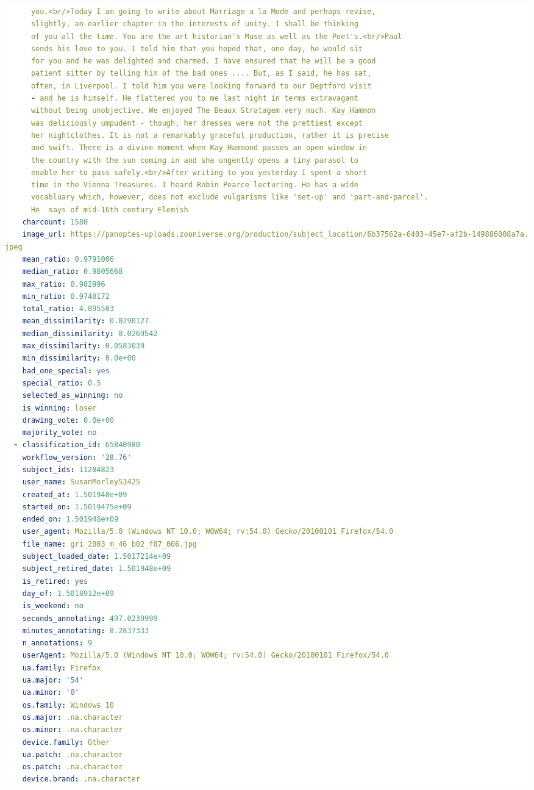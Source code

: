 ```yaml
      you.<br/>Today I am going to write about Marriage a la Mode and perhaps revise,
      slightly, an earlier chapter in the interests of unity. I shall be thinking
      of you all the time. You are the art historian's Muse as well as the Poet's.<br/>Paul
      sends his love to you. I told him that you hoped that, one day, he would sit
      for you and he was delighted and charmed. I have ensured that he will be a good
      patient sitter by telling him of the bad ones .... But, as I said, he has sat,
      often, in Liverpool. I told him you were looking forward to our Deptford visit
      - and he is himself. He flattered you to me last night in terms extravagant
      without being unobjective. We enjoyed The Beaux Stratagem very much. Kay Hammon
      was deliciously umpudent - though, her dresses were not the prettiest except
      her nightclothes. It is not a remarkably graceful production, rather it is precise
      and swift. There is a divine moment when Kay Hammond passes an open window in
      the country with the sun coming in and she ungently opens a tiny parasol to
      enable her to pass safely.<br/>After writing to you yesterday I spent a short
      time in the Vienna Treasures. I heard Robin Pearce lecturing. He has a wide
      vocabluary which, however, does not exclude vulgarisms like 'set-up' and 'part-and-parcel'.
      He  says of mid-16th century Flemish
    charcount: 1580
    image_url: https://panoptes-uploads.zooniverse.org/production/subject_location/6b37562a-6403-45e7-af2b-149886008a7a.jpeg
    mean_ratio: 0.9791006
    median_ratio: 0.9805668
    max_ratio: 0.982996
    min_ratio: 0.9748172
    total_ratio: 4.895503
    mean_dissimilarity: 0.0290127
    median_dissimilarity: 0.0269542
    max_dissimilarity: 0.0583039
    min_dissimilarity: 0.0e+00
    had_one_special: yes
    special_ratio: 0.5
    selected_as_winning: no
    is_winning: loser
    drawing_vote: 0.0e+00
    majority_vote: no
  - classification_id: 65840980
    workflow_version: '28.76'
    subject_ids: 11284823
    user_name: SusanMorley53425
    created_at: 1.501948e+09
    started_on: 1.5019475e+09
    ended_on: 1.501948e+09
    user_agent: Mozilla/5.0 (Windows NT 10.0; WOW64; rv:54.0) Gecko/20100101 Firefox/54.0
    file_name: gri_2003_m_46_b02_f07_006.jpg
    subject_loaded_date: 1.5017214e+09
    subject_retired_date: 1.501948e+09
    is_retired: yes
    day_of: 1.5018912e+09
    is_weekend: no
    seconds_annotating: 497.0239999
    minutes_annotating: 8.2837333
    n_annotations: 9
    userAgent: Mozilla/5.0 (Windows NT 10.0; WOW64; rv:54.0) Gecko/20100101 Firefox/54.0
    ua.family: Firefox
    ua.major: '54'
    ua.minor: '0'
    os.family: Windows 10
    os.major: .na.character
    os.minor: .na.character
    device.family: Other
    ua.patch: .na.character
    os.patch: .na.character
    device.brand: .na.character
```